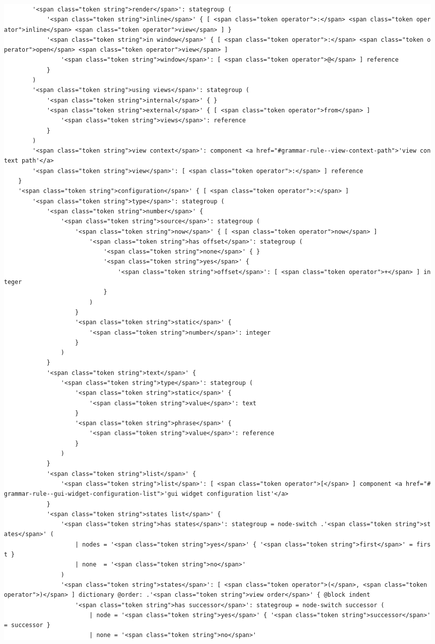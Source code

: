 			'<span class="token string">render</span>': stategroup (
				'<span class="token string">inline</span>' { [ <span class="token operator">:</span> <span class="token operator">inline</span> <span class="token operator">view</span> ] }
				'<span class="token string">in window</span>' { [ <span class="token operator">:</span> <span class="token operator">open</span> <span class="token operator">view</span> ]
					'<span class="token string">window</span>': [ <span class="token operator">@</span> ] reference
				}
			)
			'<span class="token string">using views</span>': stategroup (
				'<span class="token string">internal</span>' { }
				'<span class="token string">external</span>' { [ <span class="token operator">from</span> ]
					'<span class="token string">views</span>': reference
				}
			)
			'<span class="token string">view context</span>': component <a href="#grammar-rule--view-context-path">'view context path'</a>
			'<span class="token string">view</span>': [ <span class="token operator">:</span> ] reference
		}
		'<span class="token string">configuration</span>' { [ <span class="token operator">:</span> ]
			'<span class="token string">type</span>': stategroup (
				'<span class="token string">number</span>' {
					'<span class="token string">source</span>': stategroup (
						'<span class="token string">now</span>' { [ <span class="token operator">now</span> ]
							'<span class="token string">has offset</span>': stategroup (
								'<span class="token string">none</span>' { }
								'<span class="token string">yes</span>' {
									'<span class="token string">offset</span>': [ <span class="token operator">+</span> ] integer
								}
							)
						}
						'<span class="token string">static</span>' {
							'<span class="token string">number</span>': integer
						}
					)
				}
				'<span class="token string">text</span>' {
					'<span class="token string">type</span>': stategroup (
						'<span class="token string">static</span>' {
							'<span class="token string">value</span>': text
						}
						'<span class="token string">phrase</span>' {
							'<span class="token string">value</span>': reference
						}
					)
				}
				'<span class="token string">list</span>' {
					'<span class="token string">list</span>': [ <span class="token operator">[</span> ] component <a href="#grammar-rule--gui-widget-configuration-list">'gui widget configuration list'</a>
				}
				'<span class="token string">states list</span>' {
					'<span class="token string">has states</span>': stategroup = node-switch .'<span class="token string">states</span>' (
						| nodes = '<span class="token string">yes</span>' { '<span class="token string">first</span>' = first }
						| none  = '<span class="token string">no</span>'
					)
					'<span class="token string">states</span>': [ <span class="token operator">(</span>, <span class="token operator">)</span> ] dictionary @order: .'<span class="token string">view order</span>' { @block indent
						'<span class="token string">has successor</span>': stategroup = node-switch successor (
							| node = '<span class="token string">yes</span>' { '<span class="token string">successor</span>' = successor }
							| none = '<span class="token string">no</span>'